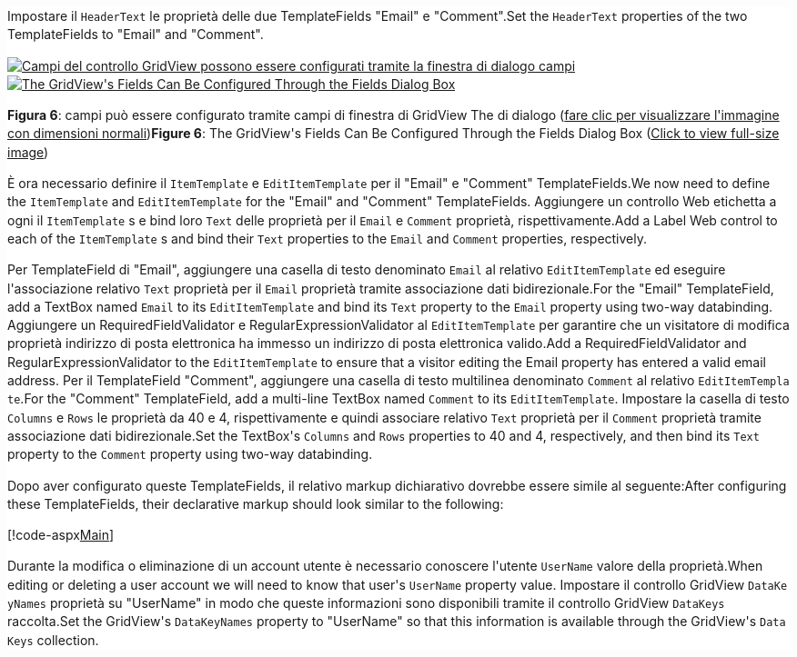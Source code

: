 <span data-ttu-id="5e8c3-275">Impostare il `HeaderText` le proprietà delle due TemplateFields "Email" e "Comment".</span><span class="sxs-lookup"><span data-stu-id="5e8c3-275">Set the `HeaderText` properties of the two TemplateFields to "Email" and "Comment".</span></span>


<span data-ttu-id="5e8c3-276">[![Campi del controllo GridView possono essere configurati tramite la finestra di dialogo campi](role-based-authorization-cs/_static/image17.png)](role-based-authorization-cs/_static/image16.png)</span><span class="sxs-lookup"><span data-stu-id="5e8c3-276">[![The GridView's Fields Can Be Configured Through the Fields Dialog Box](role-based-authorization-cs/_static/image17.png)](role-based-authorization-cs/_static/image16.png)</span></span>

<span data-ttu-id="5e8c3-277">**Figura 6**: campi può essere configurato tramite campi di finestra di GridView The di dialogo ([fare clic per visualizzare l'immagine con dimensioni normali](role-based-authorization-cs/_static/image18.png))</span><span class="sxs-lookup"><span data-stu-id="5e8c3-277">**Figure 6**: The GridView's Fields Can Be Configured Through the Fields Dialog Box  ([Click to view full-size image](role-based-authorization-cs/_static/image18.png))</span></span>


<span data-ttu-id="5e8c3-278">È ora necessario definire il `ItemTemplate` e `EditItemTemplate` per il "Email" e "Comment" TemplateFields.</span><span class="sxs-lookup"><span data-stu-id="5e8c3-278">We now need to define the `ItemTemplate` and `EditItemTemplate` for the "Email" and "Comment" TemplateFields.</span></span> <span data-ttu-id="5e8c3-279">Aggiungere un controllo Web etichetta a ogni il `ItemTemplate` s e bind loro `Text` delle proprietà per il `Email` e `Comment` proprietà, rispettivamente.</span><span class="sxs-lookup"><span data-stu-id="5e8c3-279">Add a Label Web control to each of the `ItemTemplate` s and bind their `Text` properties to the `Email` and `Comment` properties, respectively.</span></span>

<span data-ttu-id="5e8c3-280">Per TemplateField di "Email", aggiungere una casella di testo denominato `Email` al relativo `EditItemTemplate` ed eseguire l'associazione relativo `Text` proprietà per il `Email` proprietà tramite associazione dati bidirezionale.</span><span class="sxs-lookup"><span data-stu-id="5e8c3-280">For the "Email" TemplateField, add a TextBox named `Email` to its `EditItemTemplate` and bind its `Text` property to the `Email` property using two-way databinding.</span></span> <span data-ttu-id="5e8c3-281">Aggiungere un RequiredFieldValidator e RegularExpressionValidator al `EditItemTemplate` per garantire che un visitatore di modifica proprietà indirizzo di posta elettronica ha immesso un indirizzo di posta elettronica valido.</span><span class="sxs-lookup"><span data-stu-id="5e8c3-281">Add a RequiredFieldValidator and RegularExpressionValidator to the `EditItemTemplate` to ensure that a visitor editing the Email property has entered a valid email address.</span></span> <span data-ttu-id="5e8c3-282">Per il TemplateField "Comment", aggiungere una casella di testo multilinea denominato `Comment` al relativo `EditItemTemplate`.</span><span class="sxs-lookup"><span data-stu-id="5e8c3-282">For the "Comment" TemplateField, add a multi-line TextBox named `Comment` to its `EditItemTemplate`.</span></span> <span data-ttu-id="5e8c3-283">Impostare la casella di testo `Columns` e `Rows` le proprietà da 40 e 4, rispettivamente e quindi associare relativo `Text` proprietà per il `Comment` proprietà tramite associazione dati bidirezionale.</span><span class="sxs-lookup"><span data-stu-id="5e8c3-283">Set the TextBox's `Columns` and `Rows` properties to 40 and 4, respectively, and then bind its `Text` property to the `Comment` property using two-way databinding.</span></span>

<span data-ttu-id="5e8c3-284">Dopo aver configurato queste TemplateFields, il relativo markup dichiarativo dovrebbe essere simile al seguente:</span><span class="sxs-lookup"><span data-stu-id="5e8c3-284">After configuring these TemplateFields, their declarative markup should look similar to the following:</span></span>

[!code-aspx[Main](role-based-authorization-cs/samples/sample4.aspx)]

<span data-ttu-id="5e8c3-285">Durante la modifica o eliminazione di un account utente è necessario conoscere l'utente `UserName` valore della proprietà.</span><span class="sxs-lookup"><span data-stu-id="5e8c3-285">When editing or deleting a user account we will need to know that user's `UserName` property value.</span></span> <span data-ttu-id="5e8c3-286">Impostare il controllo GridView `DataKeyNames` proprietà su "UserName" in modo che queste informazioni sono disponibili tramite il controllo GridView `DataKeys` raccolta.</span><span class="sxs-lookup"><span data-stu-id="5e8c3-286">Set the GridView's `DataKeyNames` property to "UserName" so that this information is available through the GridView's `DataKeys` collection.</span></span>
